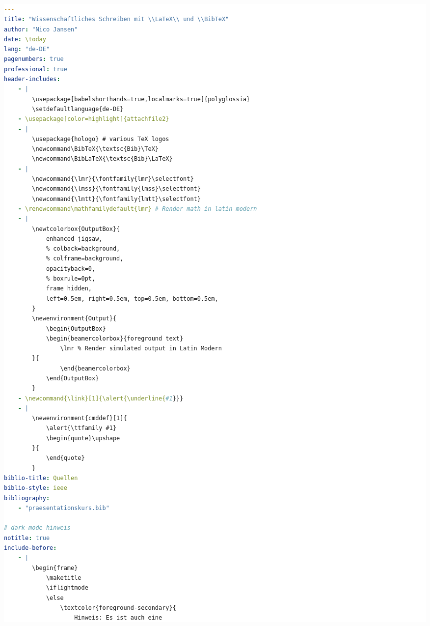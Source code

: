 ```yaml
---
title: "Wissenschaftliches Schreiben mit \\LaTeX\\ und \\BibTeX"
author: "Nico Jansen"
date: \today
lang: "de-DE"
pagenumbers: true
professional: true
header-includes:
    - |
        \usepackage[babelshorthands=true,localmarks=true]{polyglossia}
        \setdefaultlanguage{de-DE}
    - \usepackage[color=highlight]{attachfile2}
    - |
        \usepackage{hologo} # various TeX logos
        \newcommand\BibTeX{\textsc{Bib}\TeX}
        \newcommand\BibLaTeX{\textsc{Bib}\LaTeX}
    - |
        \newcommand{\lmr}{\fontfamily{lmr}\selectfont}
        \newcommand{\lmss}{\fontfamily{lmss}\selectfont}
        \newcommand{\lmtt}{\fontfamily{lmtt}\selectfont}
    - \renewcommand\mathfamilydefault{lmr} # Render math in latin modern        
    - |
        \newtcolorbox{OutputBox}{
            enhanced jigsaw,
            % colback=background,
            % colframe=background,
            opacityback=0,
            % boxrule=0pt,
            frame hidden,
            left=0.5em, right=0.5em, top=0.5em, bottom=0.5em,
        }
        \newenvironment{Output}{
            \begin{OutputBox}
            \begin{beamercolorbox}{foreground text}
                \lmr % Render simulated output in Latin Modern
        }{
                \end{beamercolorbox}
            \end{OutputBox}
        }
    - \newcommand{\link}[1]{\alert{\underline{#1}}}
    - |
        \newenvironment{cmddef}[1]{
            \alert{\ttfamily #1}
            \begin{quote}\upshape
        }{
            \end{quote}
        }
biblio-title: Quellen
biblio-style: ieee
bibliography:
    - "praesentationskurs.bib"
    
# dark-mode hinweis
notitle: true
include-before:
    - |
        \begin{frame}
            \maketitle
            \iflightmode
            \else
                \textcolor{foreground-secondary}{
                    Hinweis: Es ist auch eine 
```